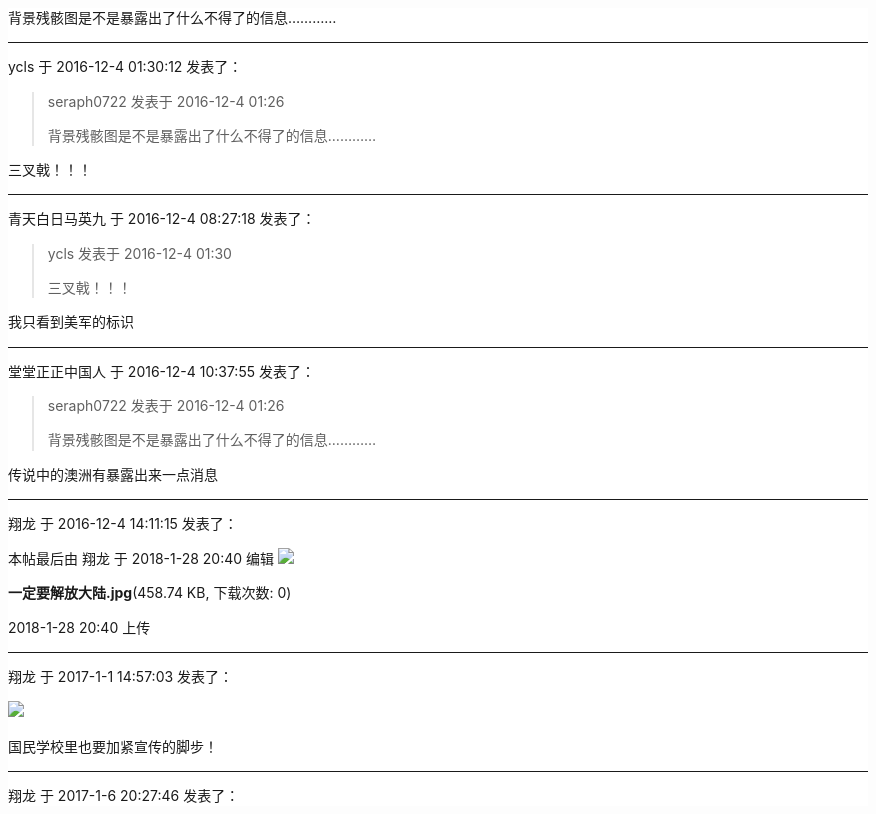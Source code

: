 背景残骸图是不是暴露出了什么不得了的信息…………

---------

ycls 于 2016-12-4 01:30:12 发表了：

> seraph0722 发表于 2016-12-4 01:26
> 
> 背景残骸图是不是暴露出了什么不得了的信息…………



三叉戟！！！

---------

青天白日马英九 于 2016-12-4 08:27:18 发表了：

> ycls 发表于 2016-12-4 01:30
> 
> 三叉戟！！！



我只看到美军的标识

---------

堂堂正正中国人 于 2016-12-4 10:37:55 发表了：

> seraph0722 发表于 2016-12-4 01:26
> 
> 背景残骸图是不是暴露出了什么不得了的信息…………



传说中的澳洲有暴露出来一点消息

---------

翔龙 于 2016-12-4 14:11:15 发表了：

本帖最后由 翔龙 于 2018-1-28 20:40 编辑 ![](https://cdn.jsdelivr.net/gh/lzjluzijie/beichao@main/static/img/204013z1t918zud9jd7wnp.jpg)



**一定要解放大陆.jpg**(458.74 KB, 下载次数: 0)



2018-1-28 20:40 上传

---------

翔龙 于 2017-1-1 14:57:03 发表了：

![](https://cdn.jsdelivr.net/gh/lzjluzijie/beichao@main/static/img/145610r677j77ubbt1cpcc.jpg)

国民学校里也要加紧宣传的脚步！

---------

翔龙 于 2017-1-6 20:27:46 发表了：
